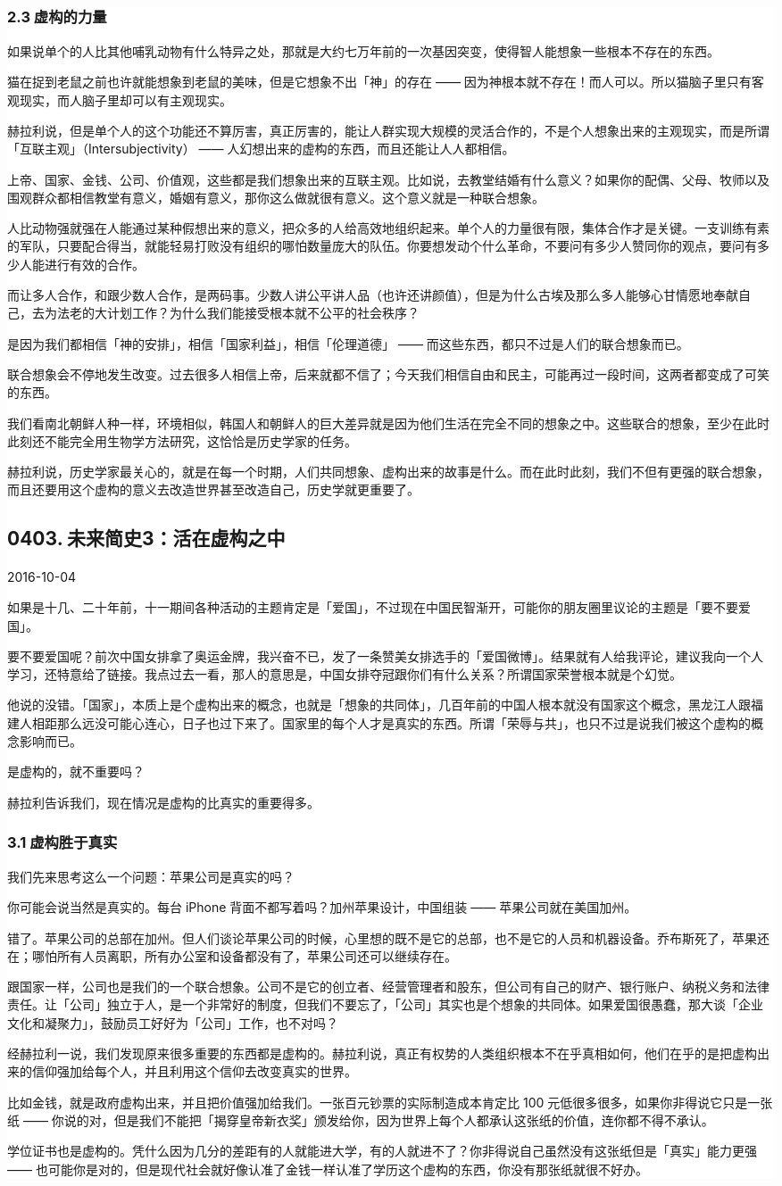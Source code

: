 ### 2.3 虚构的力量

如果说单个的人比其他哺乳动物有什么特异之处，那就是大约七万年前的一次基因突变，使得智人能想象一些根本不存在的东西。

猫在捉到老鼠之前也许就能想象到老鼠的美味，但是它想象不出「神」的存在  —— 因为神根本就不存在！而人可以。所以猫脑子里只有客观现实，而人脑子里却可以有主观现实。

赫拉利说，但是单个人的这个功能还不算厉害，真正厉害的，能让人群实现大规模的灵活合作的，不是个人想象出来的主观现实，而是所谓「互联主观」（Intersubjectivity）  —— 人幻想出来的虚构的东西，而且还能让人人都相信。

上帝、国家、金钱、公司、价值观，这些都是我们想象出来的互联主观。比如说，去教堂结婚有什么意义？如果你的配偶、父母、牧师以及围观群众都相信教堂有意义，婚姻有意义，那你这么做就很有意义。这个意义就是一种联合想象。

人比动物强就强在人能通过某种假想出来的意义，把众多的人给高效地组织起来。单个人的力量很有限，集体合作才是关键。一支训练有素的军队，只要配合得当，就能轻易打败没有组织的哪怕数量庞大的队伍。你要想发动个什么革命，不要问有多少人赞同你的观点，要问有多少人能进行有效的合作。

而让多人合作，和跟少数人合作，是两码事。少数人讲公平讲人品（也许还讲颜值），但是为什么古埃及那么多人能够心甘情愿地奉献自己，去为法老的大计划工作？为什么我们能接受根本就不公平的社会秩序？

是因为我们都相信「神的安排」，相信「国家利益」，相信「伦理道德」 —— 而这些东西，都只不过是人们的联合想象而已。

联合想象会不停地发生改变。过去很多人相信上帝，后来就都不信了；今天我们相信自由和民主，可能再过一段时间，这两者都变成了可笑的东西。

我们看南北朝鲜人种一样，环境相似，韩国人和朝鲜人的巨大差异就是因为他们生活在完全不同的想象之中。这些联合的想象，至少在此时此刻还不能完全用生物学方法研究，这恰恰是历史学家的任务。

赫拉利说，历史学家最关心的，就是在每一个时期，人们共同想象、虚构出来的故事是什么。而在此时此刻，我们不但有更强的联合想象，而且还要用这个虚构的意义去改造世界甚至改造自己，历史学就更重要了。

## 0403. 未来简史3：活在虚构之中

2016-10-04

如果是十几、二十年前，十一期间各种活动的主题肯定是「爱国」，不过现在中国民智渐开，可能你的朋友圈里议论的主题是「要不要爱国」。

要不要爱国呢？前次中国女排拿了奥运金牌，我兴奋不已，发了一条赞美女排选手的「爱国微博」。结果就有人给我评论，建议我向一个人学习，还特意给了链接。我点过去一看，那人的意思是，中国女排夺冠跟你们有什么关系？所谓国家荣誉根本就是个幻觉。

他说的没错。「国家」，本质上是个虚构出来的概念，也就是「想象的共同体」，几百年前的中国人根本就没有国家这个概念，黑龙江人跟福建人相距那么远没可能心连心，日子也过下来了。国家里的每个人才是真实的东西。所谓「荣辱与共」，也只不过是说我们被这个虚构的概念影响而已。

是虚构的，就不重要吗？

赫拉利告诉我们，现在情况是虚构的比真实的重要得多。

### 3.1 虚构胜于真实

我们先来思考这么一个问题：苹果公司是真实的吗？

你可能会说当然是真实的。每台 iPhone 背面不都写着吗？加州苹果设计，中国组装 —— 苹果公司就在美国加州。

错了。苹果公司的总部在加州。但人们谈论苹果公司的时候，心里想的既不是它的总部，也不是它的人员和机器设备。乔布斯死了，苹果还在；哪怕所有人员离职，所有办公室和设备都没有了，苹果公司还可以继续存在。

跟国家一样，公司也是我们的一个联合想象。公司不是它的创立者、经营管理者和股东，但公司有自己的财产、银行账户、纳税义务和法律责任。让「公司」独立于人，是一个非常好的制度，但我们不要忘了，「公司」其实也是个想象的共同体。如果爱国很愚蠢，那大谈「企业文化和凝聚力」，鼓励员工好好为「公司」工作，也不对吗？

经赫拉利一说，我们发现原来很多重要的东西都是虚构的。赫拉利说，真正有权势的人类组织根本不在乎真相如何，他们在乎的是把虚构出来的信仰强加给每个人，并且利用这个信仰去改变真实的世界。

比如金钱，就是政府虚构出来，并且把价值强加给我们。一张百元钞票的实际制造成本肯定比 100 元低很多很多，如果你非得说它只是一张纸 —— 你说的对，但是我们不能把「揭穿皇帝新衣奖」颁发给你，因为世界上每个人都承认这张纸的价值，连你都不得不承认。

学位证书也是虚构的。凭什么因为几分的差距有的人就能进大学，有的人就进不了？你非得说自己虽然没有这张纸但是「真实」能力更强 —— 也可能你是对的，但是现代社会就好像认准了金钱一样认准了学历这个虚构的东西，你没有那张纸就很不好办。
